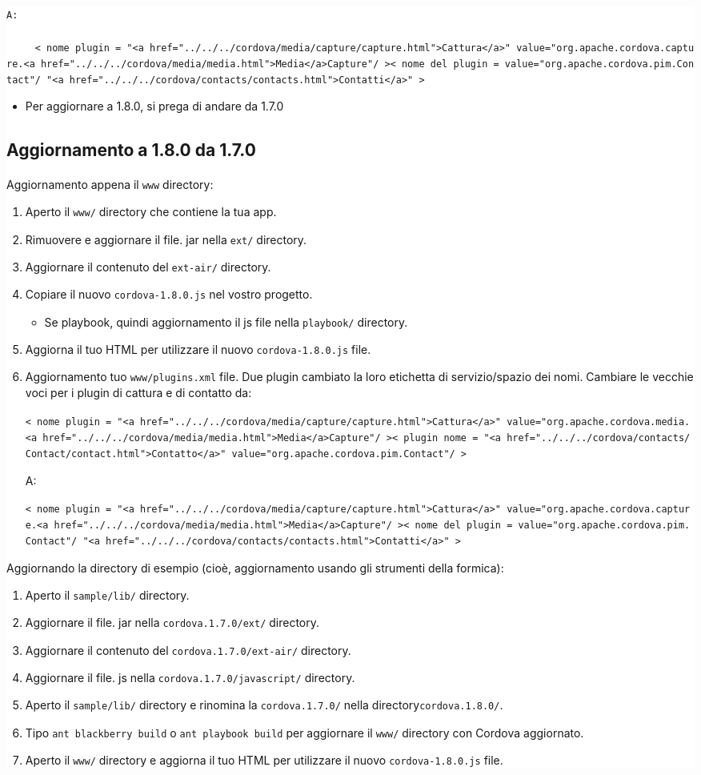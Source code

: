     A:
    
         < nome plugin = "<a href="../../../cordova/media/capture/capture.html">Cattura</a>" value="org.apache.cordova.capture.<a href="../../../cordova/media/media.html">Media</a>Capture"/ >< nome del plugin = value="org.apache.cordova.pim.Contact"/ "<a href="../../../cordova/contacts/contacts.html">Contatti</a>" >
        

*   Per aggiornare a 1.8.0, si prega di andare da 1.7.0

## Aggiornamento a 1.8.0 da 1.7.0

Aggiornamento appena il `www` directory:

1.  Aperto il `www/` directory che contiene la tua app.

2.  Rimuovere e aggiornare il file. jar nella `ext/` directory.

3.  Aggiornare il contenuto del `ext-air/` directory.

4.  Copiare il nuovo `cordova-1.8.0.js` nel vostro progetto.
    
    *   Se playbook, quindi aggiornamento il js file nella `playbook/` directory.

5.  Aggiorna il tuo HTML per utilizzare il nuovo `cordova-1.8.0.js` file.

6.  Aggiornamento tuo `www/plugins.xml` file. Due plugin cambiato la loro etichetta di servizio/spazio dei nomi. Cambiare le vecchie voci per i plugin di cattura e di contatto da:
    
        < nome plugin = "<a href="../../../cordova/media/capture/capture.html">Cattura</a>" value="org.apache.cordova.media.<a href="../../../cordova/media/media.html">Media</a>Capture"/ >< plugin nome = "<a href="../../../cordova/contacts/Contact/contact.html">Contatto</a>" value="org.apache.cordova.pim.Contact"/ >
        
    A:
    
        < nome plugin = "<a href="../../../cordova/media/capture/capture.html">Cattura</a>" value="org.apache.cordova.capture.<a href="../../../cordova/media/media.html">Media</a>Capture"/ >< nome del plugin = value="org.apache.cordova.pim.Contact"/ "<a href="../../../cordova/contacts/contacts.html">Contatti</a>" >
        

Aggiornando la directory di esempio (cioè, aggiornamento usando gli strumenti della formica):

1.  Aperto il `sample/lib/` directory.

2.  Aggiornare il file. jar nella `cordova.1.7.0/ext/` directory.

3.  Aggiornare il contenuto del `cordova.1.7.0/ext-air/` directory.

4.  Aggiornare il file. js nella `cordova.1.7.0/javascript/` directory.

5.  Aperto il `sample/lib/` directory e rinomina la `cordova.1.7.0/` nella directory`cordova.1.8.0/`.

6.  Tipo `ant blackberry build` o `ant playbook build` per aggiornare il `www/` directory con Cordova aggiornato.

7.  Aperto il `www/` directory e aggiorna il tuo HTML per utilizzare il nuovo `cordova-1.8.0.js` file.
